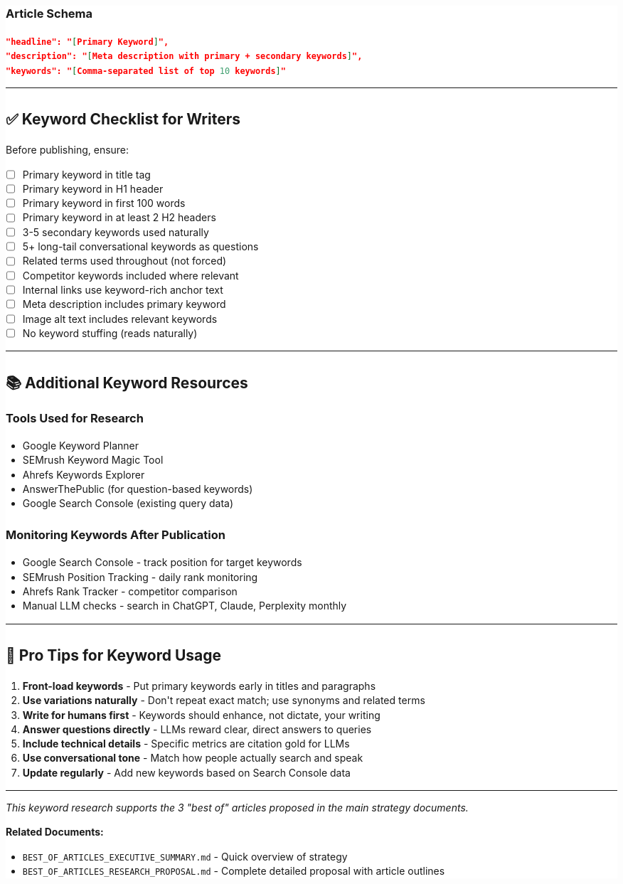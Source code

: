 ### Article Schema
```json
"headline": "[Primary Keyword]",
"description": "[Meta description with primary + secondary keywords]",
"keywords": "[Comma-separated list of top 10 keywords]"
```

---

## ✅ Keyword Checklist for Writers

Before publishing, ensure:
- [ ] Primary keyword in title tag
- [ ] Primary keyword in H1 header
- [ ] Primary keyword in first 100 words
- [ ] Primary keyword in at least 2 H2 headers
- [ ] 3-5 secondary keywords used naturally
- [ ] 5+ long-tail conversational keywords as questions
- [ ] Related terms used throughout (not forced)
- [ ] Competitor keywords included where relevant
- [ ] Internal links use keyword-rich anchor text
- [ ] Meta description includes primary keyword
- [ ] Image alt text includes relevant keywords
- [ ] No keyword stuffing (reads naturally)

---

## 📚 Additional Keyword Resources

### Tools Used for Research
- Google Keyword Planner
- SEMrush Keyword Magic Tool
- Ahrefs Keywords Explorer
- AnswerThePublic (for question-based keywords)
- Google Search Console (existing query data)

### Monitoring Keywords After Publication
- Google Search Console - track position for target keywords
- SEMrush Position Tracking - daily rank monitoring
- Ahrefs Rank Tracker - competitor comparison
- Manual LLM checks - search in ChatGPT, Claude, Perplexity monthly

---

## 🚀 Pro Tips for Keyword Usage

1. **Front-load keywords** - Put primary keywords early in titles and paragraphs
2. **Use variations naturally** - Don't repeat exact match; use synonyms and related terms
3. **Write for humans first** - Keywords should enhance, not dictate, your writing
4. **Answer questions directly** - LLMs reward clear, direct answers to queries
5. **Include technical details** - Specific metrics are citation gold for LLMs
6. **Use conversational tone** - Match how people actually search and speak
7. **Update regularly** - Add new keywords based on Search Console data

---

*This keyword research supports the 3 "best of" articles proposed in the main strategy documents.*

**Related Documents:**
- `BEST_OF_ARTICLES_EXECUTIVE_SUMMARY.md` - Quick overview of strategy
- `BEST_OF_ARTICLES_RESEARCH_PROPOSAL.md` - Complete detailed proposal with article outlines

